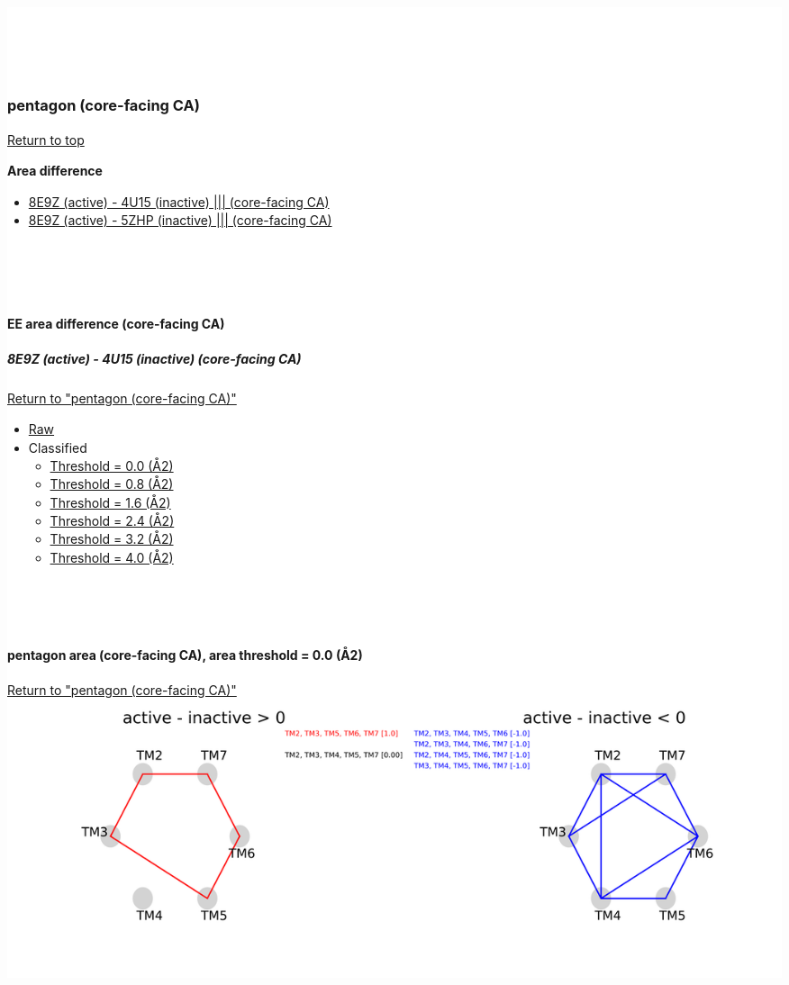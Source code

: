 <br>
<br>


<a name="pentagon_fi_ca"></a><br>
### pentagon (core-facing CA)<br>
[Return to top](#top)<br>

<strong> Area difference</strong>

* [8E9Z (active) - 4U15 (inactive) |||  (core-facing CA)](#pentagon8e9z4u15_fi_ca)
* [8E9Z (active) - 5ZHP (inactive) |||  (core-facing CA)](#pentagon8e9z5zhp_fi_ca)
<br>
<br>
<br>

#### EE area difference (core-facing CA)
<a name="pentagon8e9z4u15_fi_ca"></a>
##### 8E9Z (active) - 4U15 (inactive) (core-facing CA)
[Return to "pentagon (core-facing CA)"](#pentagon_fi_ca)<br>
- [Raw](ee_area_fi/pentagon_area_fi_diff.csv)<br>
- Classified<br>
    - [Threshold = 0.0 (Å2)](#pentagon0_0_fi_ca)<br>
    - [Threshold = 0.8 (Å2)](#pentagon0_8_fi_ca)<br>
    - [Threshold = 1.6 (Å2)](#pentagon1_6_fi_ca)<br>
    - [Threshold = 2.4 (Å2)](#pentagon2_4_fi_ca)<br>
    - [Threshold = 3.2 (Å2)](#pentagon3_2_fi_ca)<br>
    - [Threshold = 4.0 (Å2)](#pentagon4_0_fi_ca)<br>
<br>

<a name="pentagon0_0_fi_ca"></a><br>

#### pentagon area (core-facing CA), area threshold = 0.0 (Å2)<br>
[Return to "pentagon (core-facing CA)"](#pentagon_fi_ca)<br>
<img src="diff_a.8e9z-i.4u15/ee_area_fi/pentagon_threshold_0.0_area_fi_class.png" alt="drawing" width="1000"/>

<a name="pentagon0_8_fi_ca"></a><br>
